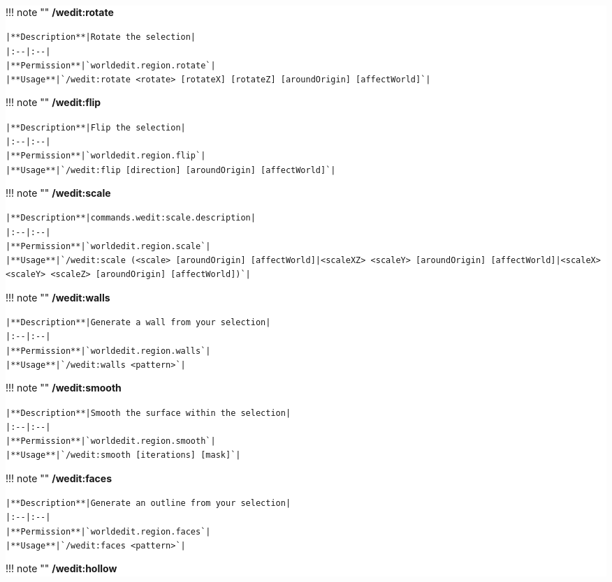 !!! note ""
**/wedit:rotate**

    |**Description**|Rotate the selection|
    |:--|:--|
    |**Permission**|`worldedit.region.rotate`|
    |**Usage**|`/wedit:rotate <rotate> [rotateX] [rotateZ] [aroundOrigin] [affectWorld]`|

!!! note ""
**/wedit:flip**

    |**Description**|Flip the selection|
    |:--|:--|
    |**Permission**|`worldedit.region.flip`|
    |**Usage**|`/wedit:flip [direction] [aroundOrigin] [affectWorld]`|

!!! note ""
**/wedit:scale**

    |**Description**|commands.wedit:scale.description|
    |:--|:--|
    |**Permission**|`worldedit.region.scale`|
    |**Usage**|`/wedit:scale (<scale> [aroundOrigin] [affectWorld]|<scaleXZ> <scaleY> [aroundOrigin] [affectWorld]|<scaleX> <scaleY> <scaleZ> [aroundOrigin] [affectWorld])`|

!!! note ""
**/wedit:walls**

    |**Description**|Generate a wall from your selection|
    |:--|:--|
    |**Permission**|`worldedit.region.walls`|
    |**Usage**|`/wedit:walls <pattern>`|

!!! note ""
**/wedit:smooth**

    |**Description**|Smooth the surface within the selection|
    |:--|:--|
    |**Permission**|`worldedit.region.smooth`|
    |**Usage**|`/wedit:smooth [iterations] [mask]`|

!!! note ""
**/wedit:faces**

    |**Description**|Generate an outline from your selection|
    |:--|:--|
    |**Permission**|`worldedit.region.faces`|
    |**Usage**|`/wedit:faces <pattern>`|

!!! note ""
**/wedit:hollow**
